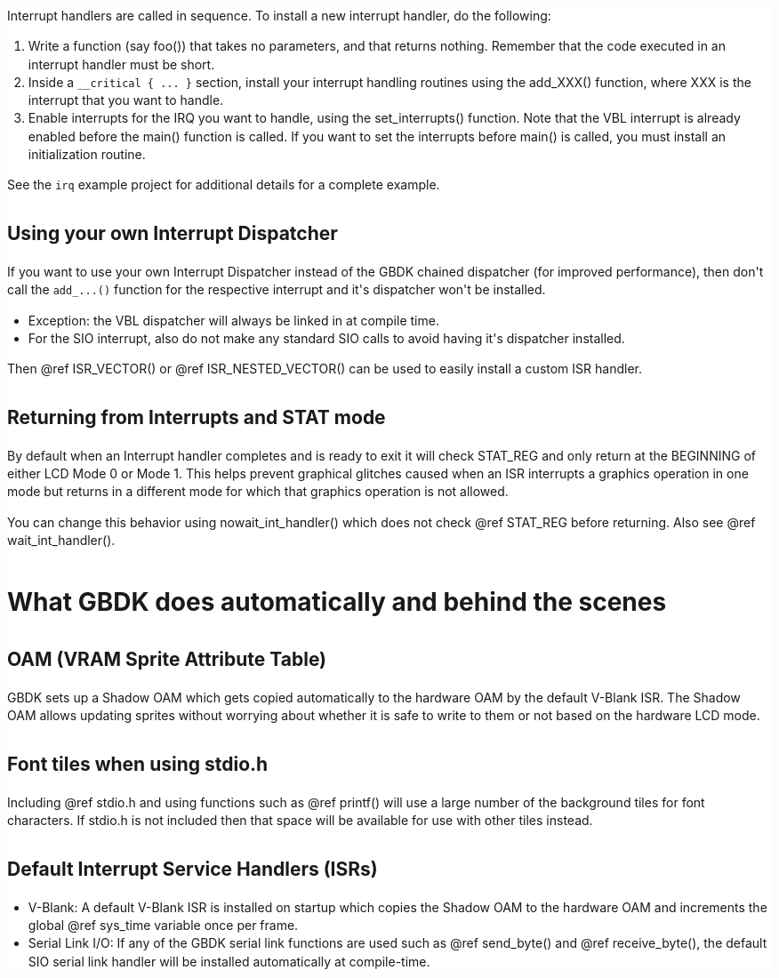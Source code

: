 Interrupt handlers are called in sequence. To install a new interrupt handler, do the following:

  1. Write a function (say foo()) that takes no parameters, and that returns nothing. Remember that the code executed in an interrupt handler must be short.
  2. Inside a `__critical { ... }` section, install your interrupt handling routines using the add_XXX() function, where XXX is the interrupt that you want to handle.
  3. Enable interrupts for the IRQ you want to handle, using the set_interrupts() function. Note that the VBL interrupt is already enabled before the main() function is called. If you want to set the interrupts before main() is called, you must install an initialization routine.

See the `irq` example project for additional details for a complete example.

## Using your own Interrupt Dispatcher
If you want to use your own Interrupt Dispatcher instead of the GBDK chained dispatcher (for improved performance), then don't call the `add_...()` function for the respective interrupt and it's dispatcher won't be installed.
  - Exception: the VBL dispatcher will always be linked in at compile time.
  - For the SIO interrupt, also do not make any standard SIO calls to avoid having it's dispatcher installed.

Then @ref ISR_VECTOR() or @ref ISR_NESTED_VECTOR() can be used to easily install a custom ISR handler.

## Returning from Interrupts and STAT mode
By default when an Interrupt handler completes and is ready to exit it will check STAT_REG and only return at the BEGINNING of either LCD Mode 0 or Mode 1. This helps prevent graphical glitches caused when an ISR interrupts a graphics operation in one mode but returns in a different mode for which that graphics operation is not allowed.

You can change this behavior using nowait_int_handler() which does not check @ref STAT_REG before returning. Also see @ref wait_int_handler().


# What GBDK does automatically and behind the scenes

## OAM (VRAM Sprite Attribute Table)
GBDK sets up a Shadow OAM which gets copied automatically to the hardware OAM by the default V-Blank ISR. The Shadow OAM allows updating sprites without worrying about whether it is safe to write to them or not based on the hardware LCD mode.

## Font tiles when using stdio.h
Including @ref stdio.h and using functions such as @ref printf() will use a large number of the background tiles for font characters. If stdio.h is not included then that space will be available for use with other tiles instead.

## Default Interrupt Service Handlers (ISRs)
  - V-Blank: A default V-Blank ISR is installed on startup which copies the Shadow OAM to the hardware OAM and increments the global @ref sys_time variable once per frame.
  - Serial Link I/O: If any of the GBDK serial link functions are used such as @ref send_byte() and @ref receive_byte(), the default SIO serial link handler will be installed automatically at compile-time.

